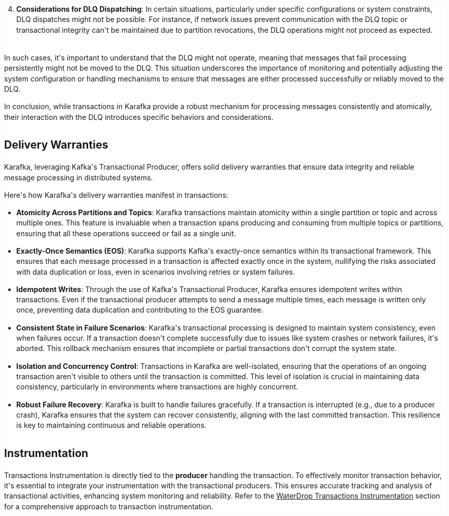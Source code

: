 4. **Considerations for DLQ Dispatching**: In certain situations, particularly under specific configurations or system constraints, DLQ dispatches might not be possible. For instance, if network issues prevent communication with the DLQ topic or transactional integrity can't be maintained due to partition revocations, the DLQ operations might not proceed as expected.<br>
<br>
In such cases, it's important to understand that the DLQ might not operate, meaning that messages that fail processing persistently might not be moved to the DLQ. This situation underscores the importance of monitoring and potentially adjusting the system configuration or handling mechanisms to ensure that messages are either processed successfully or reliably moved to the DLQ.

In conclusion, while transactions in Karafka provide a robust mechanism for processing messages consistently and atomically, their interaction with the DLQ introduces specific behaviors and considerations.

## Delivery Warranties

Karafka, leveraging Kafka's Transactional Producer, offers solid delivery warranties that ensure data integrity and reliable message processing in distributed systems.

Here's how Karafka's delivery warranties manifest in transactions:

- **Atomicity Across Partitions and Topics**: Karafka transactions maintain atomicity within a single partition or topic and across multiple ones. This feature is invaluable when a transaction spans producing and consuming from multiple topics or partitions, ensuring that all these operations succeed or fail as a single unit.

- **Exactly-Once Semantics (EOS)**: Karafka supports Kafka's exactly-once semantics within its transactional framework. This ensures that each message processed in a transaction is affected exactly once in the system, nullifying the risks associated with data duplication or loss, even in scenarios involving retries or system failures.

- **Idempotent Writes**: Through the use of Kafka's Transactional Producer, Karafka ensures idempotent writes within transactions. Even if the transactional producer attempts to send a message multiple times, each message is written only once, preventing data duplication and contributing to the EOS guarantee.

- **Consistent State in Failure Scenarios**: Karafka's transactional processing is designed to maintain system consistency, even when failures occur. If a transaction doesn't complete successfully due to issues like system crashes or network failures, it's aborted. This rollback mechanism ensures that incomplete or partial transactions don't corrupt the system state.

- **Isolation and Concurrency Control**: Transactions in Karafka are well-isolated, ensuring that the operations of an ongoing transaction aren't visible to others until the transaction is committed. This level of isolation is crucial in maintaining data consistency, particularly in environments where transactions are highly concurrent.

- **Robust Failure Recovery**: Karafka is built to handle failures gracefully. If a transaction is interrupted (e.g., due to a producer crash), Karafka ensures that the system can recover consistently, aligning with the last committed transaction. This resilience is key to maintaining continuous and reliable operations.

## Instrumentation

Transactions Instrumentation is directly tied to the **producer** handling the transaction. To effectively monitor transaction behavior, it's essential to integrate your instrumentation with the transactional producers. This ensures accurate tracking and analysis of transactional activities, enhancing system monitoring and reliability. Refer to the [WaterDrop Transactions Instrumentation](https://karafka.io/docs/WaterDrop-Transactions/#instrumentation) section for a comprehensive approach to transaction instrumentation.
